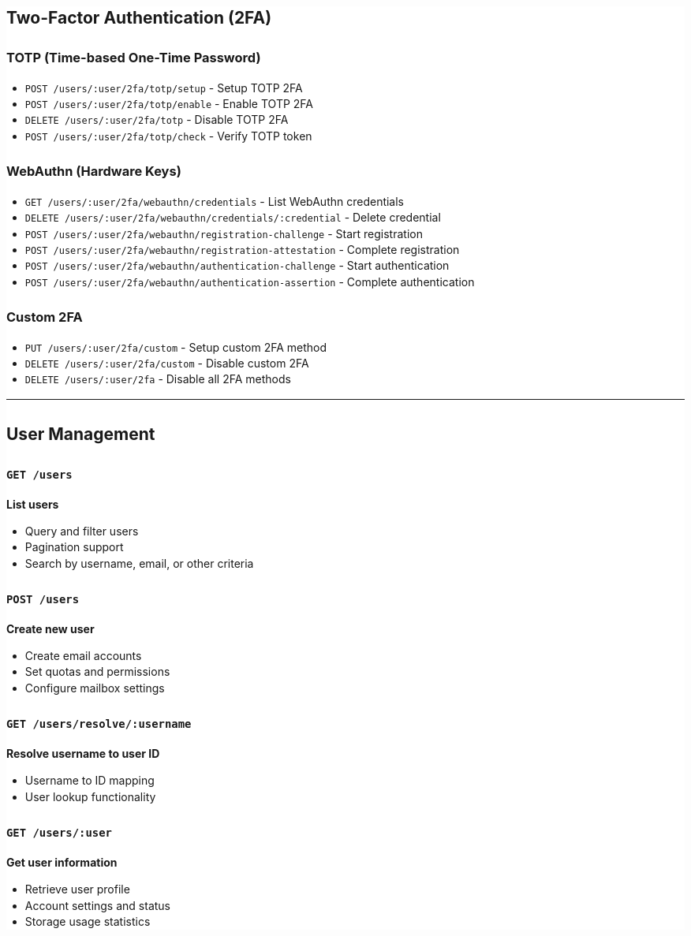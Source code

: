 
## Two-Factor Authentication (2FA)

### TOTP (Time-based One-Time Password)
- `POST /users/:user/2fa/totp/setup` - Setup TOTP 2FA
- `POST /users/:user/2fa/totp/enable` - Enable TOTP 2FA
- `DELETE /users/:user/2fa/totp` - Disable TOTP 2FA
- `POST /users/:user/2fa/totp/check` - Verify TOTP token

### WebAuthn (Hardware Keys)
- `GET /users/:user/2fa/webauthn/credentials` - List WebAuthn credentials
- `DELETE /users/:user/2fa/webauthn/credentials/:credential` - Delete credential
- `POST /users/:user/2fa/webauthn/registration-challenge` - Start registration
- `POST /users/:user/2fa/webauthn/registration-attestation` - Complete registration
- `POST /users/:user/2fa/webauthn/authentication-challenge` - Start authentication
- `POST /users/:user/2fa/webauthn/authentication-assertion` - Complete authentication

### Custom 2FA
- `PUT /users/:user/2fa/custom` - Setup custom 2FA method
- `DELETE /users/:user/2fa/custom` - Disable custom 2FA
- `DELETE /users/:user/2fa` - Disable all 2FA methods

---

## User Management

### `GET /users`
**List users**
- Query and filter users
- Pagination support
- Search by username, email, or other criteria

### `POST /users`
**Create new user**
- Create email accounts
- Set quotas and permissions
- Configure mailbox settings

### `GET /users/resolve/:username`
**Resolve username to user ID**
- Username to ID mapping
- User lookup functionality

### `GET /users/:user`
**Get user information**
- Retrieve user profile
- Account settings and status
- Storage usage statistics
